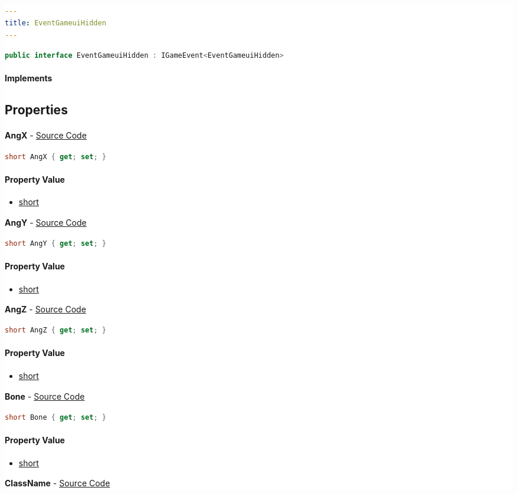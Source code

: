 ```yaml
---
title: EventGameuiHidden
---
```


```csharp
public interface EventGameuiHidden : IGameEvent<EventGameuiHidden>
```

#### Implements

## Properties

**AngX** - [Source Code](https://github.com/swiftly-solution/swiftlys2/blob/main/managed/src/SwiftlyS2.Generated/GameEvents/Interfaces/EventGameuiHidden.cs#L555)

```csharp
short AngX { get; set; }
```

#### Property Value

- [short](https://learn.microsoft.com/dotnet/api/system.int16)

**AngY** - [Source Code](https://github.com/swiftly-solution/swiftlys2/blob/main/managed/src/SwiftlyS2.Generated/GameEvents/Interfaces/EventGameuiHidden.cs#L560)

```csharp
short AngY { get; set; }
```

#### Property Value

- [short](https://learn.microsoft.com/dotnet/api/system.int16)

**AngZ** - [Source Code](https://github.com/swiftly-solution/swiftlys2/blob/main/managed/src/SwiftlyS2.Generated/GameEvents/Interfaces/EventGameuiHidden.cs#L565)

```csharp
short AngZ { get; set; }
```

#### Property Value

- [short](https://learn.microsoft.com/dotnet/api/system.int16)

**Bone** - [Source Code](https://github.com/swiftly-solution/swiftlys2/blob/main/managed/src/SwiftlyS2.Generated/GameEvents/Interfaces/EventGameuiHidden.cs#L550)

```csharp
short Bone { get; set; }
```

#### Property Value

- [short](https://learn.microsoft.com/dotnet/api/system.int16)

**ClassName** - [Source Code](https://github.com/swiftly-solution/swiftlys2/blob/main/managed/src/SwiftlyS2.Generated/GameEvents/Interfaces/EventGameuiHidden.cs#L242)
